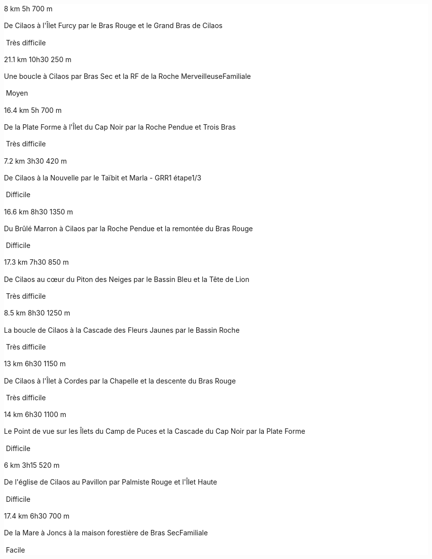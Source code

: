 8 km	5h	700 m	

De Cilaos à l'Îlet Furcy par le Bras Rouge et le Grand Bras de Cilaos		

&nbsp;Très difficile

21.1 km	10h30	250 m	

Une boucle à Cilaos par Bras Sec et la RF de la Roche MerveilleuseFamiliale		

&nbsp;Moyen

16.4 km	5h	700 m	

De la Plate Forme à l'Îlet du Cap Noir par la Roche Pendue et Trois Bras		

&nbsp;Très difficile

7.2 km	3h30	420 m	

De Cilaos à la Nouvelle par le Taïbit et Marla - GRR1 étape1/3		

&nbsp;Difficile

16.6 km	8h30	1350 m	

Du Brûlé Marron à Cilaos par la Roche Pendue et la remontée du Bras Rouge		

&nbsp;Difficile

17.3 km	7h30	850 m	

De Cilaos au cœur du Piton des Neiges par le Bassin Bleu et la Tête de Lion		

&nbsp;Très difficile

8.5 km	8h30	1250 m	

La boucle de Cilaos à la Cascade des Fleurs Jaunes par le Bassin Roche		

&nbsp;Très difficile

13 km	6h30	1150 m	

De Cilaos à l'Îlet à Cordes par la Chapelle et la descente du Bras Rouge		

&nbsp;Très difficile

14 km	6h30	1100 m	

Le Point de vue sur les Îlets du Camp de Puces et la Cascade du Cap Noir par la Plate Forme		

&nbsp;Difficile

6 km	3h15	520 m	

De l'église de Cilaos au Pavillon par Palmiste Rouge et l'Îlet Haute		

&nbsp;Difficile

17.4 km	6h30	700 m	

De la Mare à Joncs à la maison forestière de Bras SecFamiliale		

&nbsp;Facile
